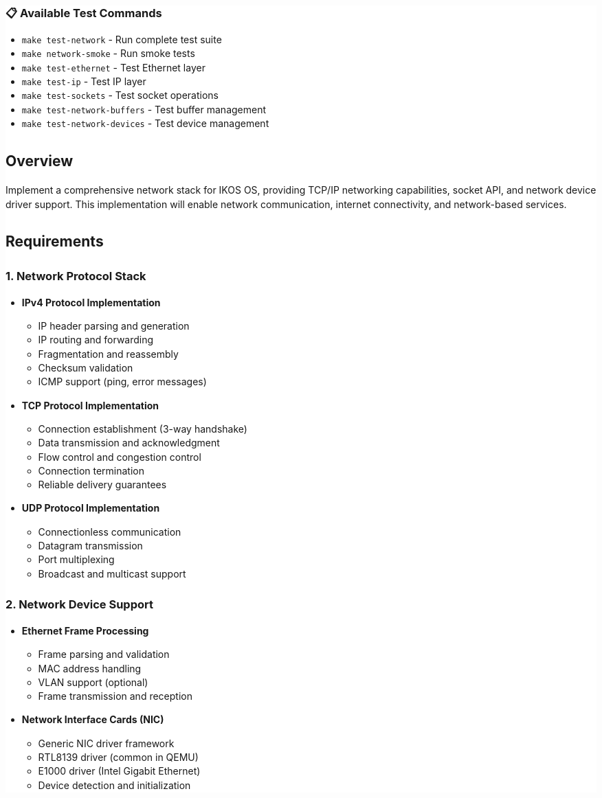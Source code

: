 ### 📋 Available Test Commands

- `make test-network` - Run complete test suite
- `make network-smoke` - Run smoke tests  
- `make test-ethernet` - Test Ethernet layer
- `make test-ip` - Test IP layer
- `make test-sockets` - Test socket operations
- `make test-network-buffers` - Test buffer management
- `make test-network-devices` - Test device management

## Overview

Implement a comprehensive network stack for IKOS OS, providing TCP/IP networking capabilities, socket API, and network device driver support. This implementation will enable network communication, internet connectivity, and network-based services.

## Requirements

### 1. Network Protocol Stack
- **IPv4 Protocol Implementation**
  - IP header parsing and generation
  - IP routing and forwarding
  - Fragmentation and reassembly
  - Checksum validation
  - ICMP support (ping, error messages)

- **TCP Protocol Implementation**
  - Connection establishment (3-way handshake)
  - Data transmission and acknowledgment
  - Flow control and congestion control
  - Connection termination
  - Reliable delivery guarantees

- **UDP Protocol Implementation**
  - Connectionless communication
  - Datagram transmission
  - Port multiplexing
  - Broadcast and multicast support

### 2. Network Device Support
- **Ethernet Frame Processing**
  - Frame parsing and validation
  - MAC address handling
  - VLAN support (optional)
  - Frame transmission and reception

- **Network Interface Cards (NIC)**
  - Generic NIC driver framework
  - RTL8139 driver (common in QEMU)
  - E1000 driver (Intel Gigabit Ethernet)
  - Device detection and initialization
